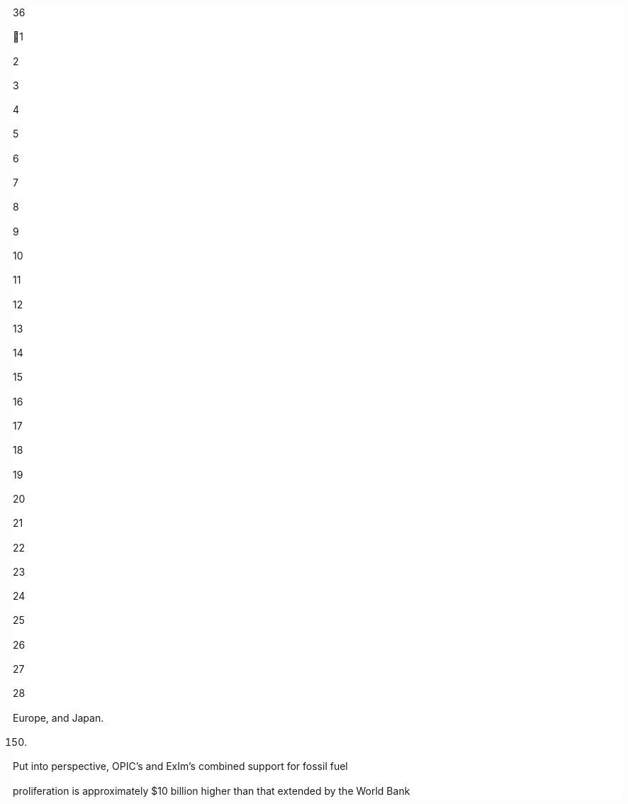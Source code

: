 36

1

2

3

4

5

6

7

8

9

10

11

12

13

14

15

16

17

18

19

20

21

22

23

24

25

26

27

28

Europe, and Japan.

150.

Put into perspective, OPIC’s and ExIm’s combined support for fossil fuel

proliferation is approximately $10 billion higher than that extended by the World Bank
